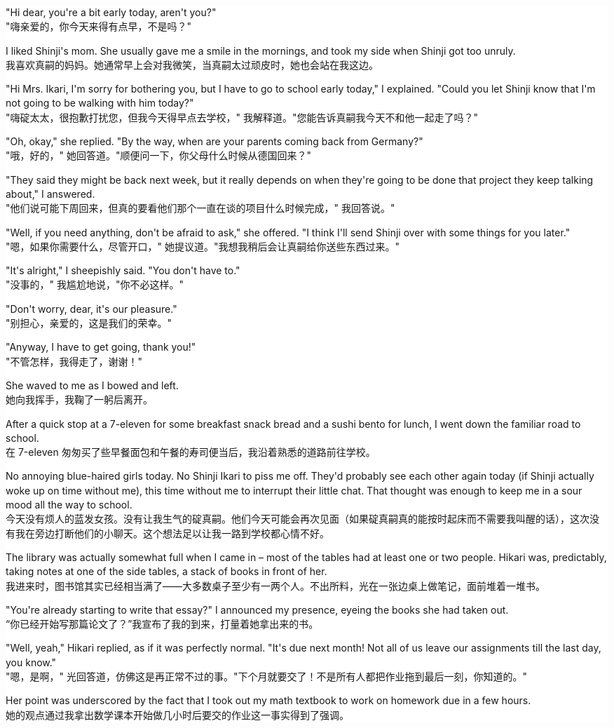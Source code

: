 "Hi dear, you're a bit early today, aren't you?"  
"嗨亲爱的，你今天来得有点早，不是吗？"

I liked Shinji's mom. She usually gave me a smile in the mornings, and took my side when Shinji got too unruly.  
我喜欢真嗣的妈妈。她通常早上会对我微笑，当真嗣太过顽皮时，她也会站在我这边。

"Hi Mrs. Ikari, I'm sorry for bothering you, but I have to go to school early today," I explained. "Could you let Shinji know that I'm not going to be walking with him today?"  
"嗨碇太太，很抱歉打扰您，但我今天得早点去学校，" 我解释道。"您能告诉真嗣我今天不和他一起走了吗？"

"Oh, okay," she replied. "By the way, when are your parents coming back from Germany?"  
"哦，好的，" 她回答道。"顺便问一下，你父母什么时候从德国回来？"

"They said they might be back next week, but it really depends on when they're going to be done that project they keep talking about," I answered.  
"他们说可能下周回来，但真的要看他们那个一直在谈的项目什么时候完成，" 我回答说。"

"Well, if you need anything, don't be afraid to ask," she offered. "I think I'll send Shinji over with some things for you later."  
"嗯，如果你需要什么，尽管开口，" 她提议道。"我想我稍后会让真嗣给你送些东西过来。"

"It's alright," I sheepishly said. "You don't have to."  
"没事的，" 我尴尬地说，"你不必这样。"

"Don't worry, dear, it's our pleasure."  
"别担心，亲爱的，这是我们的荣幸。"

"Anyway, I have to get going, thank you!"  
"不管怎样，我得走了，谢谢！"

She waved to me as I bowed and left.  
她向我挥手，我鞠了一躬后离开。

After a quick stop at a 7-eleven for some breakfast snack bread and a sushi bento for lunch, I went down the familiar road to school.  
在 7-eleven 匆匆买了些早餐面包和午餐的寿司便当后，我沿着熟悉的道路前往学校。

No annoying blue-haired girls today. No Shinji Ikari to piss me off. They'd probably see each other again today (if Shinji actually woke up on time without me), this time without me to interrupt their little chat. That thought was enough to keep me in a sour mood all the way to school.  
今天没有烦人的蓝发女孩。没有让我生气的碇真嗣。他们今天可能会再次见面（如果碇真嗣真的能按时起床而不需要我叫醒的话），这次没有我在旁边打断他们的小聊天。这个想法足以让我一路到学校都心情不好。

The library was actually somewhat full when I came in – most of the tables had at least one or two people. Hikari was, predictably, taking notes at one of the side tables, a stack of books in front of her.  
我进来时，图书馆其实已经相当满了——大多数桌子至少有一两个人。不出所料，光在一张边桌上做笔记，面前堆着一堆书。

"You're already starting to write that essay?" I announced my presence, eyeing the books she had taken out.  
“你已经开始写那篇论文了？”我宣布了我的到来，打量着她拿出来的书。

"Well, yeah," Hikari replied, as if it was perfectly normal. "It's due next month! Not all of us leave our assignments till the last day, you know."  
"嗯，是啊，" 光回答道，仿佛这是再正常不过的事。"下个月就要交了！不是所有人都把作业拖到最后一刻，你知道的。"

Her point was underscored by the fact that I took out my math textbook to work on homework due in a few hours.  
她的观点通过我拿出数学课本开始做几小时后要交的作业这一事实得到了强调。
